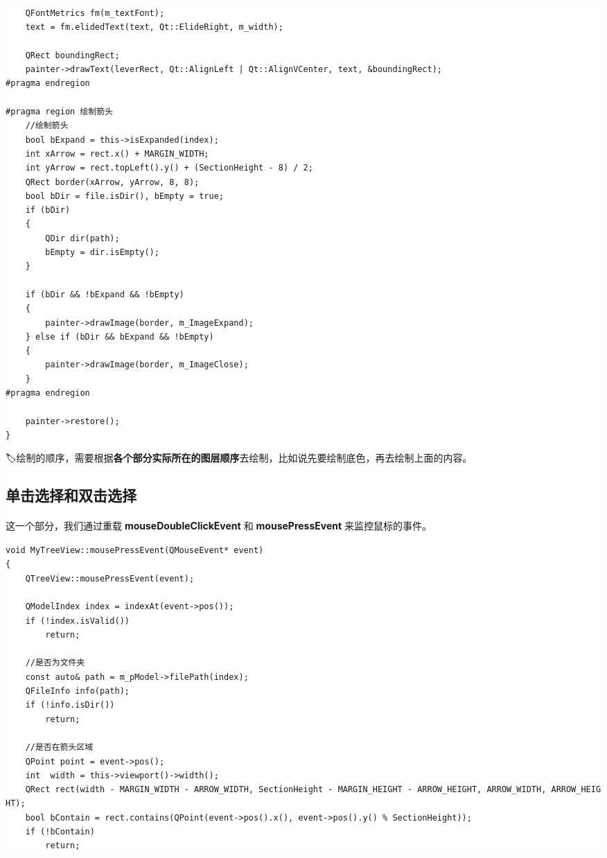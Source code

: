         QFontMetrics fm(m_textFont);
        text = fm.elidedText(text, Qt::ElideRight, m_width);
    
        QRect boundingRect;
        painter->drawText(leverRect, Qt::AlignLeft | Qt::AlignVCenter, text, &boundingRect);
    #pragma endregion
    
    #pragma region 绘制箭头
        //绘制箭头
        bool bExpand = this->isExpanded(index);
        int xArrow = rect.x() + MARGIN_WIDTH;
        int yArrow = rect.topLeft().y() + (SectionHeight - 8) / 2;
        QRect border(xArrow, yArrow, 8, 8);
        bool bDir = file.isDir(), bEmpty = true;
        if (bDir)
        {
            QDir dir(path);
            bEmpty = dir.isEmpty();
        }
    
        if (bDir && !bExpand && !bEmpty)
        {
            painter->drawImage(border, m_ImageExpand);
        } else if (bDir && bExpand && !bEmpty)
        {
            painter->drawImage(border, m_ImageClose);
        }
    #pragma endregion
    
        painter->restore();
    }
    

🏷️绘制的顺序，需要根据**各个部分实际所在的图层顺序**去绘制，比如说先要绘制底色，再去绘制上面的内容。

  

单击选择和双击选择
---------

这一个部分，我们通过重载 **mouseDoubleClickEvent** 和 **mousePressEvent** 来监控鼠标的事件。

    
    void MyTreeView::mousePressEvent(QMouseEvent* event)
    {
        QTreeView::mousePressEvent(event);
    
        QModelIndex index = indexAt(event->pos());
        if (!index.isValid())
            return;
    
        //是否为文件夹
        const auto& path = m_pModel->filePath(index);
        QFileInfo info(path);
        if (!info.isDir())
            return;
    
        //是否在箭头区域
        QPoint point = event->pos();
        int  width = this->viewport()->width();
        QRect rect(width - MARGIN_WIDTH - ARROW_WIDTH, SectionHeight - MARGIN_HEIGHT - ARROW_HEIGHT, ARROW_WIDTH, ARROW_HEIGHT);
        bool bContain = rect.contains(QPoint(event->pos().x(), event->pos().y() % SectionHeight));
        if (!bContain)
            return;
    